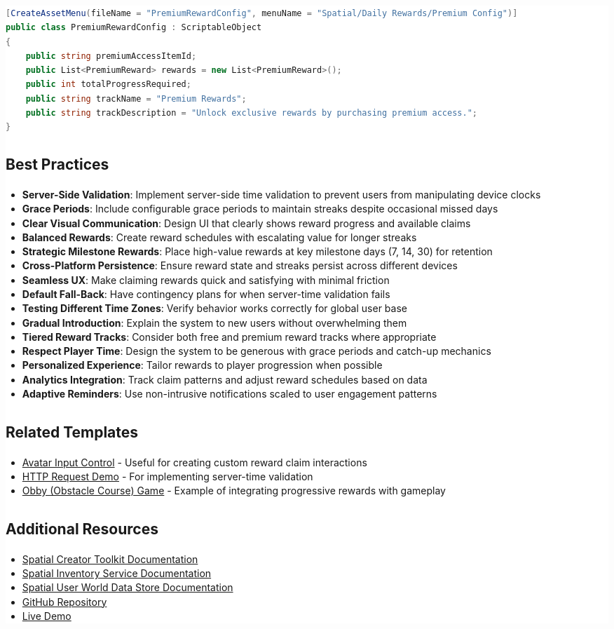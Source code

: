 ```csharp
[CreateAssetMenu(fileName = "PremiumRewardConfig", menuName = "Spatial/Daily Rewards/Premium Config")]
public class PremiumRewardConfig : ScriptableObject
{
    public string premiumAccessItemId;
    public List<PremiumReward> rewards = new List<PremiumReward>();
    public int totalProgressRequired;
    public string trackName = "Premium Rewards";
    public string trackDescription = "Unlock exclusive rewards by purchasing premium access.";
}
```

## Best Practices

- **Server-Side Validation**: Implement server-side time validation to prevent users from manipulating device clocks
- **Grace Periods**: Include configurable grace periods to maintain streaks despite occasional missed days
- **Clear Visual Communication**: Design UI that clearly shows reward progress and available claims
- **Balanced Rewards**: Create reward schedules with escalating value for longer streaks
- **Strategic Milestone Rewards**: Place high-value rewards at key milestone days (7, 14, 30) for retention
- **Cross-Platform Persistence**: Ensure reward state and streaks persist across different devices
- **Seamless UX**: Make claiming rewards quick and satisfying with minimal friction
- **Default Fall-Back**: Have contingency plans for when server-time validation fails
- **Testing Different Time Zones**: Verify behavior works correctly for global user base
- **Gradual Introduction**: Explain the system to new users without overwhelming them
- **Tiered Reward Tracks**: Consider both free and premium reward tracks where appropriate
- **Respect Player Time**: Design the system to be generous with grace periods and catch-up mechanics
- **Personalized Experience**: Tailor rewards to player progression when possible
- **Analytics Integration**: Track claim patterns and adjust reward schedules based on data
- **Adaptive Reminders**: Use non-intrusive notifications scaled to user engagement patterns

## Related Templates
- [Avatar Input Control](../Technical/AvatarInputControl.md) - Useful for creating custom reward claim interactions
- [HTTP Request Demo](../Technical/HTTPRequestDemo.md) - For implementing server-time validation
- [Obby (Obstacle Course) Game](../Games/ObbyGame.md) - Example of integrating progressive rewards with gameplay

## Additional Resources
- [Spatial Creator Toolkit Documentation](https://toolkit.spatial.io/docs)
- [Spatial Inventory Service Documentation](../../SpatialSys/UnitySDK/IInventoryService.md)
- [Spatial User World Data Store Documentation](../../SpatialSys/UnitySDK/IUserWorldDataStoreService.md)
- [GitHub Repository](https://github.com/spatialsys/spatial-example-daily-rewards)
- [Live Demo](https://spatial.io/s/Daily-Rewards-Demo)
